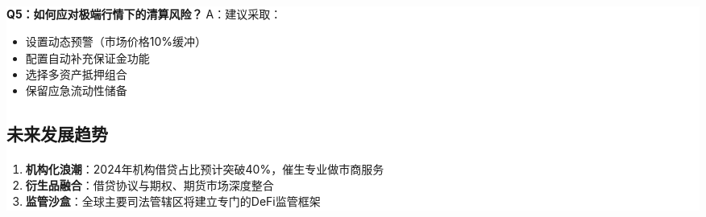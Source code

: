 **Q5：如何应对极端行情下的清算风险？**
A：建议采取：
- 设置动态预警（市场价格10%缓冲）
- 配置自动补充保证金功能
- 选择多资产抵押组合
- 保留应急流动性储备

## 未来发展趋势

1. **机构化浪潮**：2024年机构借贷占比预计突破40%，催生专业做市商服务
2. **衍生品融合**：借贷协议与期权、期货市场深度整合
3. **监管沙盒**：全球主要司法管辖区将建立专门的DeFi监管框架
